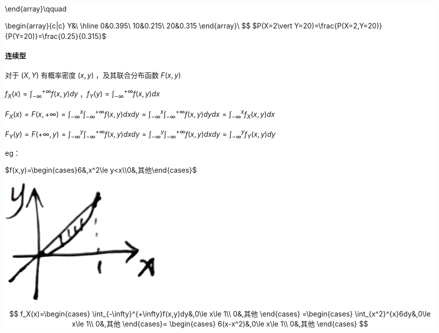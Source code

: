\end{array}\qquad

\begin{array}{c|c}
Y&\\
\hline
0&0.395\\
10&0.215\\
20&0.315
\end{array}\\
$$
$P(X=2\vert Y=20)=\frac{P(X=2,Y=20)}{P(Y=20)}=\frac{0.25}{0.315}$

#### 连续型

对于 $(X,Y)$ 有概率密度 $(x,y)$ ，及其联合分布函数 $F(x,y)$

$f_X(x)=\int_{-\infty}^{+\infty}f(x,y)dy$ ，$f_Y(y)=\int_{-\infty}^{+\infty}f(x,y)dx$

$F_X(x)=F(x,+\infty)=\int_{-\infty}^x\int_{-\infty}^{+\infty}f(x,y)dxdy=\int_{-\infty}^x\int_{-\infty}^{+\infty}f(x,y)dydx=\int_{-\infty}^xf_X(x,y)dx$

$F_Y(y)=F(+\infty,y)=\int_{-\infty}^y\int_{-\infty}^{+\infty}f(x,y)dxdy=\int_{-\infty}^y\int_{-\infty}^{+\infty}f(x,y)dxdy=\int_{-\infty}^yf_Y(x,y)dy$

eg：

$f(x,y)=\begin{cases}6&,x^2\le y<x\\0&,其他\end{cases}$ 

![image-20230811180824166](3.概率论&数理统计/image-20230811180824166.png)
$$
f_X(x)=\begin{cases}
\int_{-\infty}^{+\infty}f(x,y)dy&,0\le x\le 1\\
0&,其他
\end{cases}
=\begin{cases}
\int_{x^2}^{x}6dy&,0\le x\le 1\\
0&,其他
\end{cases}=
\begin{cases}
6(x-x^2)&,0\le x\le 1\\
0&,其他
\end{cases}
$$
